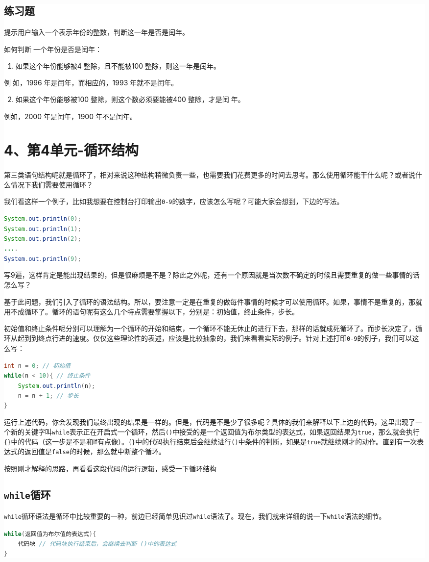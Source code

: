 ## 练习题

提示用户输入一个表示年份的整数，判断这一年是否是闰年。

如何判断 一个年份是否是闰年：

1. 如果这个年份能够被4 整除，且不能被100 整除，则这一年是闰年。

例 如，1996 年是闰年，而相应的，1993 年就不是闰年。 

2. 如果这个年份能够被100 整除，则这个数必须要能被400 整除，才是闰 年。

例如，2000 年是闰年，1900 年不是闰年。



# 4、第4单元-循环结构

第三类语句结构呢就是循环了，相对来说这种结构稍微负责一些，也需要我们花费更多的时间去思考。那么使用循环能干什么呢？或者说什么情况下我们需要使用循环？

我们看这样一个例子，比如我想要在控制台打印输出`0-9`的数字，应该怎么写呢？可能大家会想到，下边的写法。

```java
System.out.println(0);
System.out.println(1);
System.out.println(2);
....
System.out.println(9);
```

写9遍，这样肯定是能出现结果的，但是很麻烦是不是？除此之外呢，还有一个原因就是当次数不确定的时候且需要重复的做一些事情的话怎么写？

基于此问题，我们引入了循环的语法结构。所以，要注意一定是在重复的做每件事情的时候才可以使用循环。如果，事情不是重复的，那就用不成循环了。循环的语句呢有这么几个特点需要掌握以下，分别是：初始值，终止条件，步长。

初始值和终止条件呢分别可以理解为一个循环的开始和结束，一个循环不能无休止的进行下去，那样的话就成死循环了。而步长决定了，循环从起到到终点行进的速度。仅仅这些理论性的表述，应该是比较抽象的，我们来看看实际的例子。针对上述打印`0-9`的例子，我们可以这么写：

```java
int n = 0; // 初始值
while(n < 10){ // 终止条件
    System.out.println(n);
    n = n + 1; // 步长
}
```

运行上述代码，你会发现我们最终出现的结果是一样的。但是，代码是不是少了很多呢？具体的我们来解释以下上边的代码，这里出现了一个新的关键字叫`while`表示正在开启式一个循环，然后`()`中接受的是一个返回值为布尔类型的表达式，如果返回结果为`true`，那么就会执行`{}`中的代码（这一步是不是和if有点像）。`{}`中的代码执行结束后会继续进行`()`中条件的判断，如果是`true`就继续刚才的动作。直到有一次表达式的返回值是`false`的时候，那么就中断整个循环。

按照刚才解释的思路，再看看这段代码的运行逻辑，感受一下循环结构

## `while`循环

`while`循环语法是循环中比较重要的一种，前边已经简单见识过`while`语法了。现在，我们就来详细的说一下`while`语法的细节。

```java
while(返回值为布尔值的表达式){
    代码块 // 代码块执行结束后，会继续去判断 ()中的表达式
}
```
